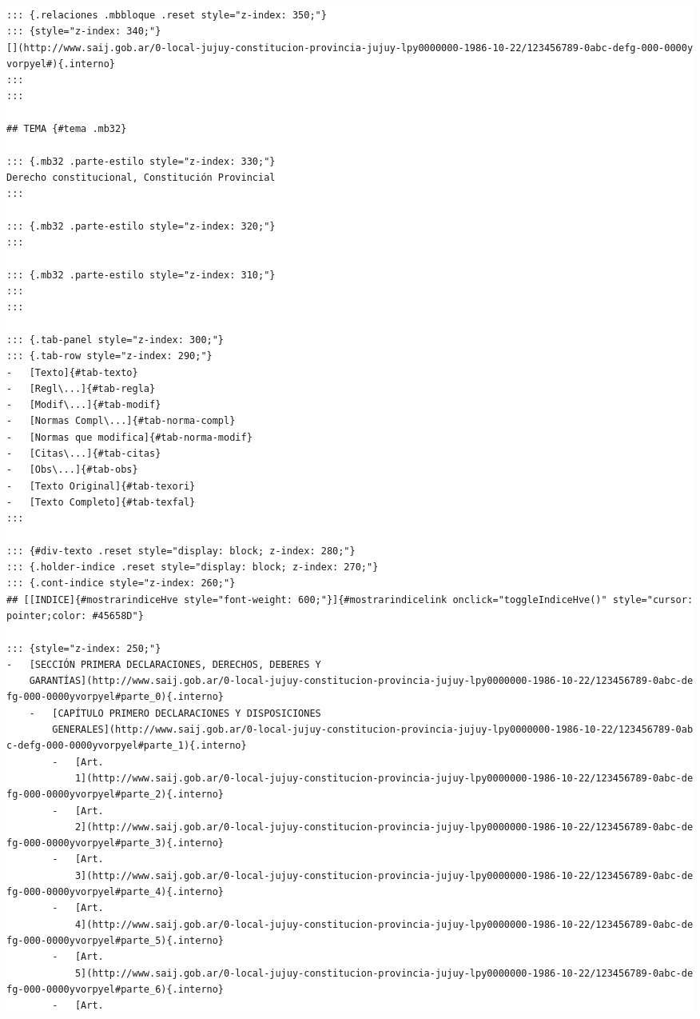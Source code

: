     ::: {.relaciones .mbbloque .reset style="z-index: 350;"}
    ::: {style="z-index: 340;"}
    [](http://www.saij.gob.ar/0-local-jujuy-constitucion-provincia-jujuy-lpy0000000-1986-10-22/123456789-0abc-defg-000-0000yvorpyel#){.interno}
    :::
    :::

    ## TEMA {#tema .mb32}

    ::: {.mb32 .parte-estilo style="z-index: 330;"}
    Derecho constitucional, Constitución Provincial
    :::

    ::: {.mb32 .parte-estilo style="z-index: 320;"}
    :::

    ::: {.mb32 .parte-estilo style="z-index: 310;"}
    :::
    :::

    ::: {.tab-panel style="z-index: 300;"}
    ::: {.tab-row style="z-index: 290;"}
    -   [Texto]{#tab-texto}
    -   [Regl\...]{#tab-regla}
    -   [Modif\...]{#tab-modif}
    -   [Normas Compl\...]{#tab-norma-compl}
    -   [Normas que modifica]{#tab-norma-modif}
    -   [Citas\...]{#tab-citas}
    -   [Obs\...]{#tab-obs}
    -   [Texto Original]{#tab-texori}
    -   [Texto Completo]{#tab-texfal}
    :::

    ::: {#div-texto .reset style="display: block; z-index: 280;"}
    ::: {.holder-indice .reset style="display: block; z-index: 270;"}
    ::: {.cont-indice style="z-index: 260;"}
    ## [[INDICE]{#mostrarindiceHve style="font-weight: 600;"}]{#mostrarindicelink onclick="toggleIndiceHve()" style="cursor: pointer;color: #45658D"}

    ::: {style="z-index: 250;"}
    -   [SECCIÓN PRIMERA DECLARACIONES, DERECHOS, DEBERES Y
        GARANTÍAS](http://www.saij.gob.ar/0-local-jujuy-constitucion-provincia-jujuy-lpy0000000-1986-10-22/123456789-0abc-defg-000-0000yvorpyel#parte_0){.interno}
        -   [CAPÍTULO PRIMERO DECLARACIONES Y DISPOSICIONES
            GENERALES](http://www.saij.gob.ar/0-local-jujuy-constitucion-provincia-jujuy-lpy0000000-1986-10-22/123456789-0abc-defg-000-0000yvorpyel#parte_1){.interno}
            -   [Art.
                1](http://www.saij.gob.ar/0-local-jujuy-constitucion-provincia-jujuy-lpy0000000-1986-10-22/123456789-0abc-defg-000-0000yvorpyel#parte_2){.interno}
            -   [Art.
                2](http://www.saij.gob.ar/0-local-jujuy-constitucion-provincia-jujuy-lpy0000000-1986-10-22/123456789-0abc-defg-000-0000yvorpyel#parte_3){.interno}
            -   [Art.
                3](http://www.saij.gob.ar/0-local-jujuy-constitucion-provincia-jujuy-lpy0000000-1986-10-22/123456789-0abc-defg-000-0000yvorpyel#parte_4){.interno}
            -   [Art.
                4](http://www.saij.gob.ar/0-local-jujuy-constitucion-provincia-jujuy-lpy0000000-1986-10-22/123456789-0abc-defg-000-0000yvorpyel#parte_5){.interno}
            -   [Art.
                5](http://www.saij.gob.ar/0-local-jujuy-constitucion-provincia-jujuy-lpy0000000-1986-10-22/123456789-0abc-defg-000-0000yvorpyel#parte_6){.interno}
            -   [Art.